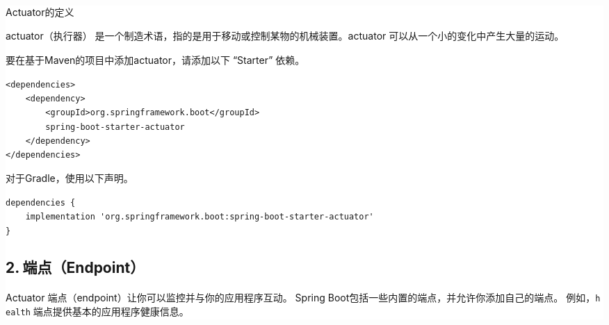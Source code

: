 
Actuator的定义



actuator（执行器） 是一个制造术语，指的是用于移动或控制某物的机械装置。actuator 可以从一个小的变化中产生大量的运动。









要在基于Maven的项目中添加actuator，请添加以下 “Starter” 依赖。







```
<dependencies>
    <dependency>
        <groupId>org.springframework.boot</groupId>
        spring-boot-starter-actuator
    </dependency>
</dependencies>
```







对于Gradle，使用以下声明。







```
dependencies {
    implementation 'org.springframework.boot:spring-boot-starter-actuator'
}
```











## [](https://springdoc.cn/spring-boot/actuator.html#actuator.endpoints)2\. 端点（Endpoint）





Actuator 端点（endpoint）让你可以监控并与你的应用程序互动。 Spring Boot包括一些内置的端点，并允许你添加自己的端点。 例如，`health` 端点提供基本的应用程序健康信息。



